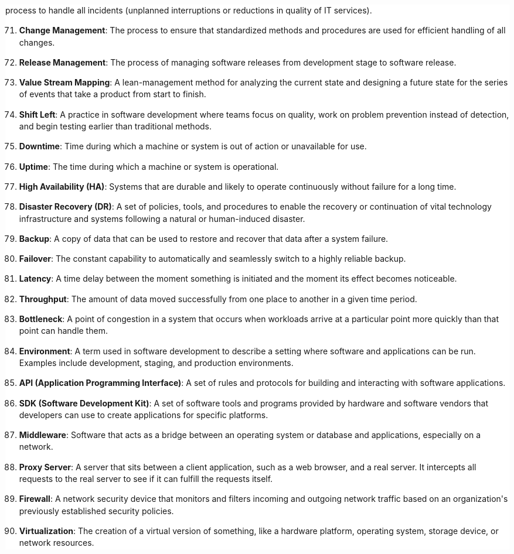  process to handle all incidents (unplanned interruptions or reductions in quality of IT services).

71. **Change Management**: The process to ensure that standardized methods and procedures are used for efficient handling of all changes.

72. **Release Management**: The process of managing software releases from development stage to software release.

73. **Value Stream Mapping**: A lean-management method for analyzing the current state and designing a future state for the series of events that take a product from start to finish.

74. **Shift Left**: A practice in software development where teams focus on quality, work on problem prevention instead of detection, and begin testing earlier than traditional methods.

75. **Downtime**: Time during which a machine or system is out of action or unavailable for use.

76. **Uptime**: The time during which a machine or system is operational.

77. **High Availability (HA)**: Systems that are durable and likely to operate continuously without failure for a long time.

78. **Disaster Recovery (DR)**: A set of policies, tools, and procedures to enable the recovery or continuation of vital technology infrastructure and systems following a natural or human-induced disaster.

79. **Backup**: A copy of data that can be used to restore and recover that data after a system failure.

80. **Failover**: The constant capability to automatically and seamlessly switch to a highly reliable backup.

81. **Latency**: A time delay between the moment something is initiated and the moment its effect becomes noticeable.

82. **Throughput**: The amount of data moved successfully from one place to another in a given time period.

83. **Bottleneck**: A point of congestion in a system that occurs when workloads arrive at a particular point more quickly than that point can handle them.

84. **Environment**: A term used in software development to describe a setting where software and applications can be run. Examples include development, staging, and production environments.

85. **API (Application Programming Interface)**: A set of rules and protocols for building and interacting with software applications.

86. **SDK (Software Development Kit)**: A set of software tools and programs provided by hardware and software vendors that developers can use to create applications for specific platforms.

87. **Middleware**: Software that acts as a bridge between an operating system or database and applications, especially on a network.

88. **Proxy Server**: A server that sits between a client application, such as a web browser, and a real server. It intercepts all requests to the real server to see if it can fulfill the requests itself.

89. **Firewall**: A network security device that monitors and filters incoming and outgoing network traffic based on an organization's previously established security policies.

90. **Virtualization**: The creation of a virtual version of something, like a hardware platform, operating system, storage device, or network resources.
